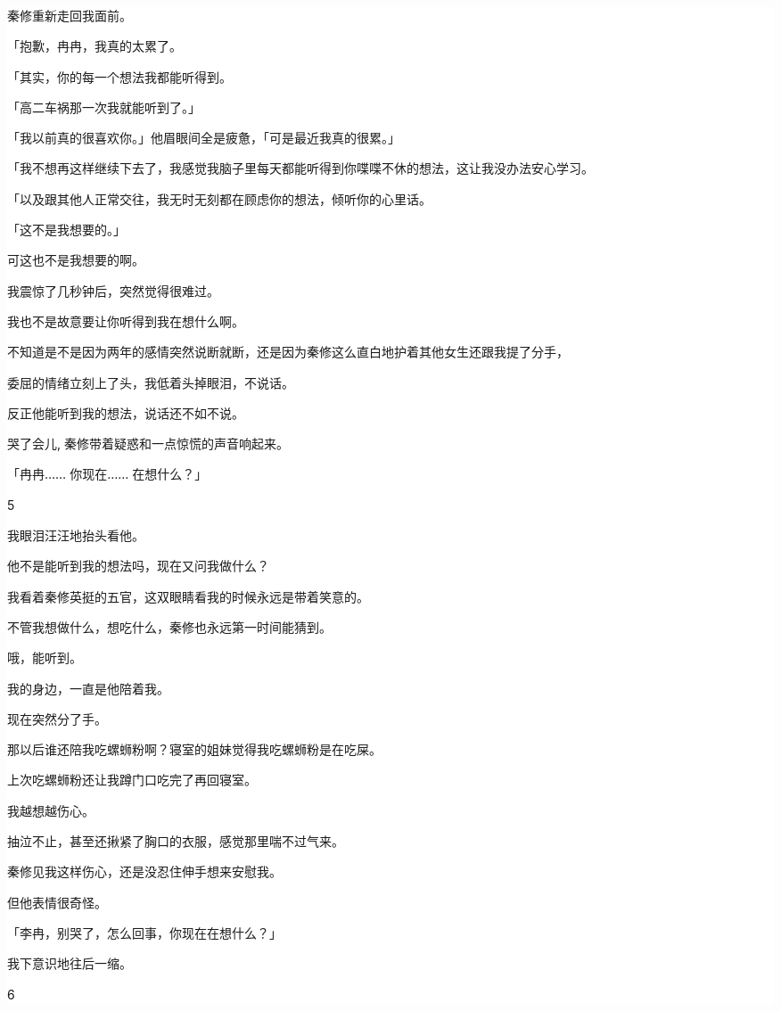 秦修重新走回我面前。

「抱歉，冉冉，我真的太累了。

「其实，你的每一个想法我都能听得到。

「高二车祸那一次我就能听到了。」

「我以前真的很喜欢你。」他眉眼间全是疲惫，「可是最近我真的很累。」

「我不想再这样继续下去了，我感觉我脑子里每天都能听得到你喋喋不休的想法，这让我没办法安心学习。

「以及跟其他人正常交往，我无时无刻都在顾虑你的想法，倾听你的心里话。

「这不是我想要的。」

可这也不是我想要的啊。

我震惊了几秒钟后，突然觉得很难过。

我也不是故意要让你听得到我在想什么啊。

不知道是不是因为两年的感情突然说断就断，还是因为秦修这么直白地护着其他女生还跟我提了分手，

委屈的情绪立刻上了头，我低着头掉眼泪，不说话。

反正他能听到我的想法，说话还不如不说。

哭了会儿, 秦修带着疑惑和一点惊慌的声音响起来。

「冉冉…… 你现在…… 在想什么？」

5

我眼泪汪汪地抬头看他。

他不是能听到我的想法吗，现在又问我做什么？

我看着秦修英挺的五官，这双眼睛看我的时候永远是带着笑意的。

不管我想做什么，想吃什么，秦修也永远第一时间能猜到。

哦，能听到。

我的身边，一直是他陪着我。

现在突然分了手。

那以后谁还陪我吃螺蛳粉啊？寝室的姐妹觉得我吃螺蛳粉是在吃屎。

上次吃螺蛳粉还让我蹲门口吃完了再回寝室。

我越想越伤心。

抽泣不止，甚至还揪紧了胸口的衣服，感觉那里喘不过气来。

秦修见我这样伤心，还是没忍住伸手想来安慰我。

但他表情很奇怪。

「李冉，别哭了，怎么回事，你现在在想什么？」

我下意识地往后一缩。

6
